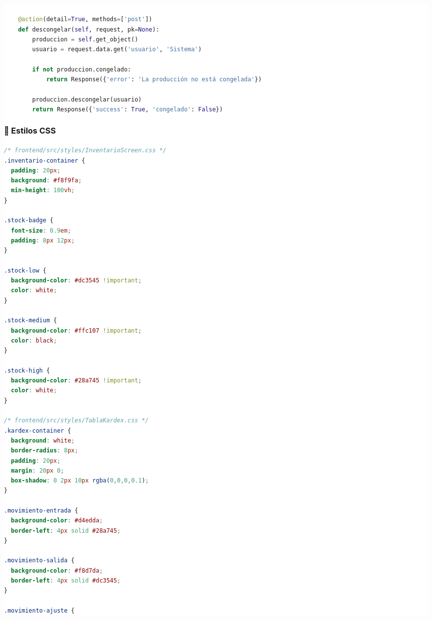 ```python
    
    @action(detail=True, methods=['post'])
    def descongelar(self, request, pk=None):
        produccion = self.get_object()
        usuario = request.data.get('usuario', 'Sistema')
        
        if not produccion.congelado:
            return Response({'error': 'La producción no está congelada'})
        
        produccion.descongelar(usuario)
        return Response({'success': True, 'congelado': False})
```

### 🎨 Estilos CSS

```css
/* frontend/src/styles/InventarioScreen.css */
.inventario-container {
  padding: 20px;
  background: #f8f9fa;
  min-height: 100vh;
}

.stock-badge {
  font-size: 0.9em;
  padding: 8px 12px;
}

.stock-low {
  background-color: #dc3545 !important;
  color: white;
}

.stock-medium {
  background-color: #ffc107 !important;
  color: black;
}

.stock-high {
  background-color: #28a745 !important;
  color: white;
}

/* frontend/src/styles/TablaKardex.css */
.kardex-container {
  background: white;
  border-radius: 8px;
  padding: 20px;
  margin: 20px 0;
  box-shadow: 0 2px 10px rgba(0,0,0,0.1);
}

.movimiento-entrada {
  background-color: #d4edda;
  border-left: 4px solid #28a745;
}

.movimiento-salida {
  background-color: #f8d7da;
  border-left: 4px solid #dc3545;
}

.movimiento-ajuste {
```